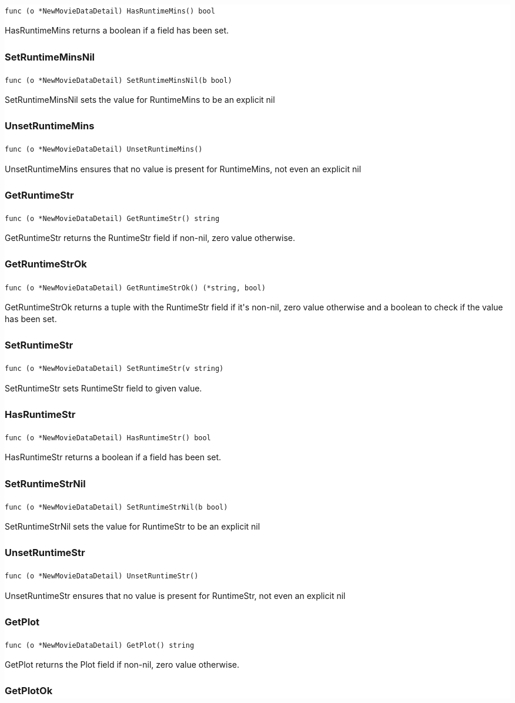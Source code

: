 `func (o *NewMovieDataDetail) HasRuntimeMins() bool`

HasRuntimeMins returns a boolean if a field has been set.

### SetRuntimeMinsNil

`func (o *NewMovieDataDetail) SetRuntimeMinsNil(b bool)`

 SetRuntimeMinsNil sets the value for RuntimeMins to be an explicit nil

### UnsetRuntimeMins
`func (o *NewMovieDataDetail) UnsetRuntimeMins()`

UnsetRuntimeMins ensures that no value is present for RuntimeMins, not even an explicit nil
### GetRuntimeStr

`func (o *NewMovieDataDetail) GetRuntimeStr() string`

GetRuntimeStr returns the RuntimeStr field if non-nil, zero value otherwise.

### GetRuntimeStrOk

`func (o *NewMovieDataDetail) GetRuntimeStrOk() (*string, bool)`

GetRuntimeStrOk returns a tuple with the RuntimeStr field if it's non-nil, zero value otherwise
and a boolean to check if the value has been set.

### SetRuntimeStr

`func (o *NewMovieDataDetail) SetRuntimeStr(v string)`

SetRuntimeStr sets RuntimeStr field to given value.

### HasRuntimeStr

`func (o *NewMovieDataDetail) HasRuntimeStr() bool`

HasRuntimeStr returns a boolean if a field has been set.

### SetRuntimeStrNil

`func (o *NewMovieDataDetail) SetRuntimeStrNil(b bool)`

 SetRuntimeStrNil sets the value for RuntimeStr to be an explicit nil

### UnsetRuntimeStr
`func (o *NewMovieDataDetail) UnsetRuntimeStr()`

UnsetRuntimeStr ensures that no value is present for RuntimeStr, not even an explicit nil
### GetPlot

`func (o *NewMovieDataDetail) GetPlot() string`

GetPlot returns the Plot field if non-nil, zero value otherwise.

### GetPlotOk
